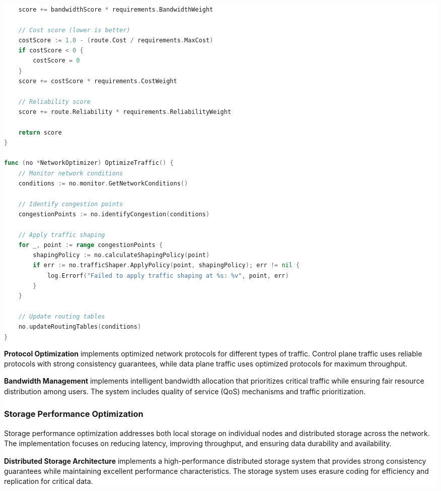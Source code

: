 ```go
    score += bandwidthScore * requirements.BandwidthWeight
    
    // Cost score (lower is better)
    costScore := 1.0 - (route.Cost / requirements.MaxCost)
    if costScore < 0 {
        costScore = 0
    }
    score += costScore * requirements.CostWeight
    
    // Reliability score
    score += route.Reliability * requirements.ReliabilityWeight
    
    return score
}

func (no *NetworkOptimizer) OptimizeTraffic() {
    // Monitor network conditions
    conditions := no.monitor.GetNetworkConditions()
    
    // Identify congestion points
    congestionPoints := no.identifyCongestion(conditions)
    
    // Apply traffic shaping
    for _, point := range congestionPoints {
        shapingPolicy := no.calculateShapingPolicy(point)
        if err := no.trafficShaper.ApplyPolicy(point, shapingPolicy); err != nil {
            log.Errorf("Failed to apply traffic shaping at %s: %v", point, err)
        }
    }
    
    // Update routing tables
    no.updateRoutingTables(conditions)
}
```

**Protocol Optimization** implements optimized network protocols for different types of traffic. Control plane traffic uses reliable protocols with strong consistency guarantees, while data plane traffic uses optimized protocols for maximum throughput.

**Bandwidth Management** implements intelligent bandwidth allocation that prioritizes critical traffic while ensuring fair resource distribution among users. The system includes quality of service (QoS) mechanisms and traffic prioritization.

### Storage Performance Optimization

Storage performance optimization addresses both local storage on individual nodes and distributed storage across the network. The implementation focuses on reducing latency, improving throughput, and ensuring data durability and availability.

**Distributed Storage Architecture** implements a high-performance distributed storage system that provides strong consistency guarantees while maintaining excellent performance characteristics. The storage system uses erasure coding for efficiency and replication for critical data.
